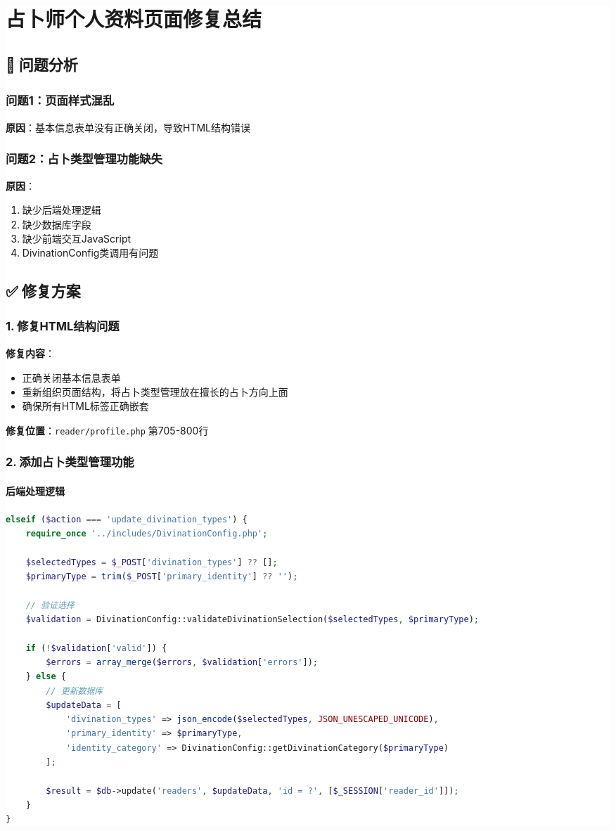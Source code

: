 # 占卜师个人资料页面修复总结

## 🐛 问题分析

### 问题1：页面样式混乱
**原因**：基本信息表单没有正确关闭，导致HTML结构错误

### 问题2：占卜类型管理功能缺失
**原因**：
1. 缺少后端处理逻辑
2. 缺少数据库字段
3. 缺少前端交互JavaScript
4. DivinationConfig类调用有问题

## ✅ 修复方案

### 1. 修复HTML结构问题

**修复内容**：
- 正确关闭基本信息表单
- 重新组织页面结构，将占卜类型管理放在擅长的占卜方向上面
- 确保所有HTML标签正确嵌套

**修复位置**：`reader/profile.php` 第705-800行

### 2. 添加占卜类型管理功能

#### 后端处理逻辑
```php
elseif ($action === 'update_divination_types') {
    require_once '../includes/DivinationConfig.php';
    
    $selectedTypes = $_POST['divination_types'] ?? [];
    $primaryType = trim($_POST['primary_identity'] ?? '');
    
    // 验证选择
    $validation = DivinationConfig::validateDivinationSelection($selectedTypes, $primaryType);
    
    if (!$validation['valid']) {
        $errors = array_merge($errors, $validation['errors']);
    } else {
        // 更新数据库
        $updateData = [
            'divination_types' => json_encode($selectedTypes, JSON_UNESCAPED_UNICODE),
            'primary_identity' => $primaryType,
            'identity_category' => DivinationConfig::getDivinationCategory($primaryType)
        ];
        
        $result = $db->update('readers', $updateData, 'id = ?', [$_SESSION['reader_id']]);
    }
}
```
